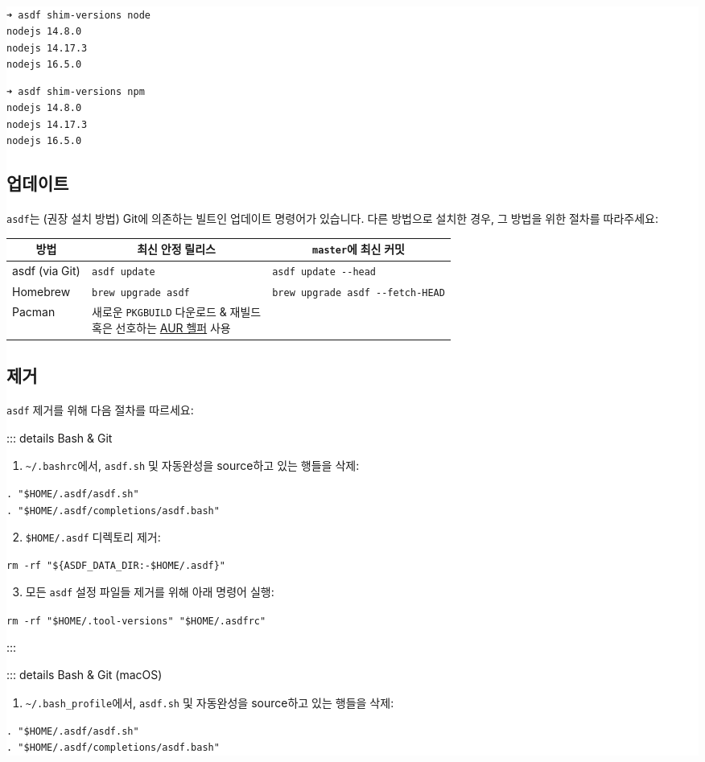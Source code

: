 ```shell
➜ asdf shim-versions node
nodejs 14.8.0
nodejs 14.17.3
nodejs 16.5.0
```

```shell
➜ asdf shim-versions npm
nodejs 14.8.0
nodejs 14.17.3
nodejs 16.5.0
```

## 업데이트

`asdf`는 (권장 설치 방법) Git에 의존하는 빌트인 업데이트 명령어가 있습니다. 다른 방법으로 설치한 경우, 그 방법을 위한 절차를 따라주세요:

| 방법           | 최신 안정 릴리스                                                                                                          | `master`에 최신 커밋             |
| -------------- | ------------------------------------------------------------------------------------------------------------------------- | -------------------------------- |
| asdf (via Git) | `asdf update`                                                                                                             | `asdf update --head`             |
| Homebrew       | `brew upgrade asdf`                                                                                                       | `brew upgrade asdf --fetch-HEAD` |
| Pacman         | 새로운 `PKGBUILD` 다운로드 & 재빌드 <br/> 혹은 선호하는 [AUR 헬퍼](https://wiki.archlinux.org/index.php/AUR_helpers) 사용 |                                  |

## 제거

`asdf` 제거를 위해 다음 절차를 따르세요:

::: details Bash & Git

1. `~/.bashrc`에서, `asdf.sh` 및 자동완성을 source하고 있는 행들을 삭제:

```shell
. "$HOME/.asdf/asdf.sh"
. "$HOME/.asdf/completions/asdf.bash"
```

2. `$HOME/.asdf` 디렉토리 제거:

```shell
rm -rf "${ASDF_DATA_DIR:-$HOME/.asdf}"
```

3. 모든 `asdf` 설정 파일들 제거를 위해 아래 명령어 실행:

```shell
rm -rf "$HOME/.tool-versions" "$HOME/.asdfrc"
```

:::

::: details Bash & Git (macOS)

1. `~/.bash_profile`에서, `asdf.sh` 및 자동완성을 source하고 있는 행들을 삭제:

```shell
. "$HOME/.asdf/asdf.sh"
. "$HOME/.asdf/completions/asdf.bash"
```
